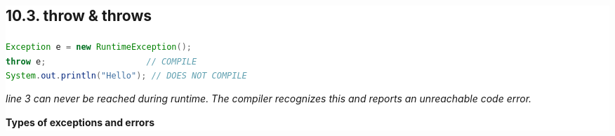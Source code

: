 ## 10.3. throw & throws


```java
Exception e = new RuntimeException();
throw e;                    // COMPILE
System.out.println("Hello"); // DOES NOT COMPILE
```  
*line 3 can never be reached during runtime. The compiler
recognizes this and reports an unreachable code error.*


**Types of exceptions and errors**

